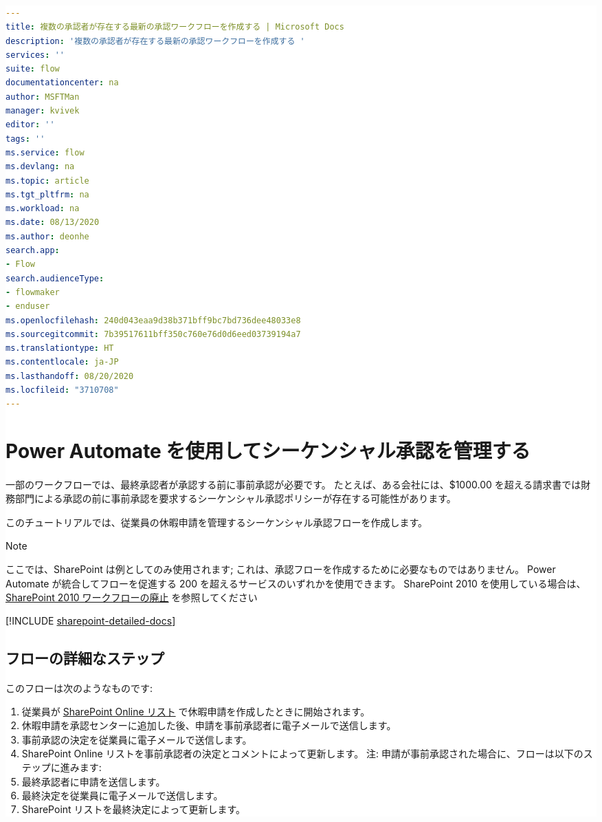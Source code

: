```yaml
---
title: 複数の承認者が存在する最新の承認ワークフローを作成する | Microsoft Docs
description: '複数の承認者が存在する最新の承認ワークフローを作成する '
services: ''
suite: flow
documentationcenter: na
author: MSFTMan
manager: kvivek
editor: ''
tags: ''
ms.service: flow
ms.devlang: na
ms.topic: article
ms.tgt_pltfrm: na
ms.workload: na
ms.date: 08/13/2020
ms.author: deonhe
search.app:
- Flow
search.audienceType:
- flowmaker
- enduser
ms.openlocfilehash: 240d043eaa9d38b371bff9bc7bd736dee48033e8
ms.sourcegitcommit: 7b39517611bff350c760e76d0d6eed03739194a7
ms.translationtype: HT
ms.contentlocale: ja-JP
ms.lasthandoff: 08/20/2020
ms.locfileid: "3710708"
---
```

# <a name="manage-sequential-approvals-with-power-automate"></a>Power Automate を使用してシーケンシャル承認を管理する

一部のワークフローでは、最終承認者が承認する前に事前承認が必要です。 たとえば、ある会社には、$1000.00 を超える請求書では財務部門による承認の前に事前承認を要求するシーケンシャル承認ポリシーが存在する可能性があります。

このチュートリアルでは、従業員の休暇申請を管理するシーケンシャル承認フローを作成します。

> [!NOTE]
> ここでは、SharePoint は例としてのみ使用されます; これは、承認フローを作成するために必要なものではありません。 Power Automate が統合してフローを促進する 200 を超えるサービスのいずれかを使用できます。 SharePoint 2010 を使用している場合は、[SharePoint 2010 ワークフローの廃止](https://go.microsoft.com/fwlink/?linkid=2138686) を参照してください

[!INCLUDE [sharepoint-detailed-docs](includes/sharepoint-detailed-docs.md)]


## <a name="detailed-steps-in-the-flow"></a>フローの詳細なステップ

このフローは次のようなものです:

1. 従業員が [SharePoint Online リスト](https://support.office.com/article/Introduction-to-lists-0a1c3ace-def0-44af-b225-cfa8d92c52d7) で休暇申請を作成したときに開始されます。
1. 休暇申請を承認センターに追加した後、申請を事前承認者に電子メールで送信します。
1. 事前承認の決定を従業員に電子メールで送信します。
1. SharePoint Online リストを事前承認者の決定とコメントによって更新します。
   注: 申請が事前承認された場合に、フローは以下のステップに進みます:
1. 最終承認者に申請を送信します。
1. 最終決定を従業員に電子メールで送信します。
1. SharePoint リストを最終決定によって更新します。
